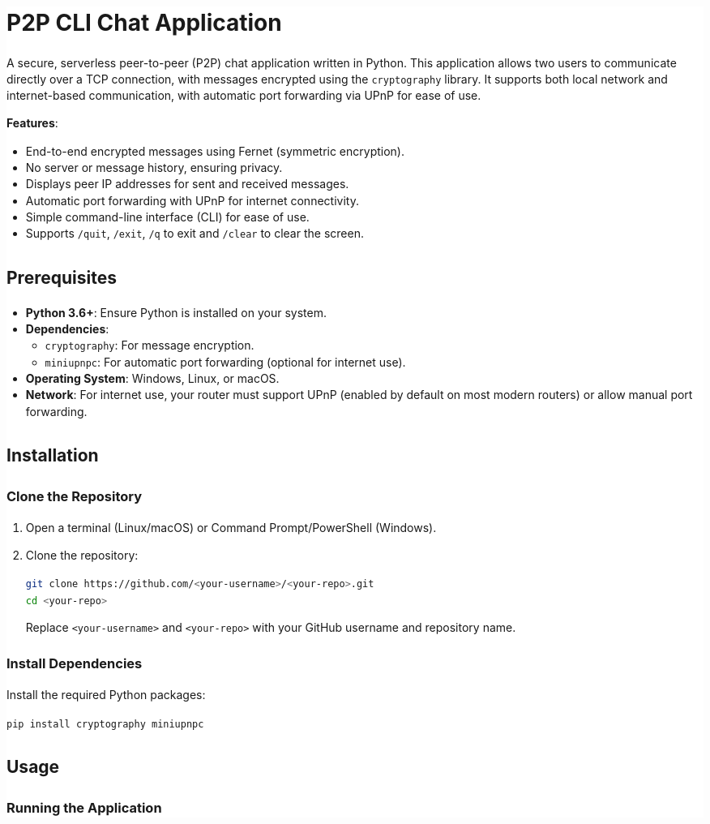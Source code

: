 # P2P CLI Chat Application

A secure, serverless peer-to-peer (P2P) chat application written in Python. This application allows two users to communicate directly over a TCP connection, with messages encrypted using the `cryptography` library. It supports both local network and internet-based communication, with automatic port forwarding via UPnP for ease of use.

**Features**:

- End-to-end encrypted messages using Fernet (symmetric encryption).
- No server or message history, ensuring privacy.
- Displays peer IP addresses for sent and received messages.
- Automatic port forwarding with UPnP for internet connectivity.
- Simple command-line interface (CLI) for ease of use.
- Supports `/quit`, `/exit`, `/q` to exit and `/clear` to clear the screen.

## Prerequisites

- **Python 3.6+**: Ensure Python is installed on your system.
- **Dependencies**:
  - `cryptography`: For message encryption.
  - `miniupnpc`: For automatic port forwarding (optional for internet use).
- **Operating System**: Windows, Linux, or macOS.
- **Network**: For internet use, your router must support UPnP (enabled by default on most modern routers) or allow manual port forwarding.

## Installation

### Clone the Repository

1. Open a terminal (Linux/macOS) or Command Prompt/PowerShell (Windows).
2. Clone the repository:

   ```bash
   git clone https://github.com/<your-username>/<your-repo>.git
   cd <your-repo>
   ```

   Replace `<your-username>` and `<your-repo>` with your GitHub username and repository name.

### Install Dependencies

Install the required Python packages:

```bash
pip install cryptography miniupnpc
```

## Usage

### Running the Application
